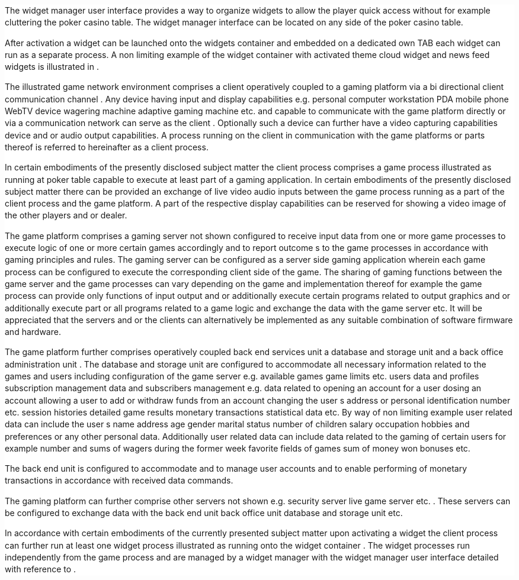 The widget manager user interface provides a way to organize widgets to allow the player quick access without for example cluttering the poker casino table. The widget manager interface can be located on any side of the poker casino table.

After activation a widget can be launched onto the widgets container and embedded on a dedicated own TAB each widget can run as a separate process. A non limiting example of the widget container with activated theme cloud widget and news feed widgets is illustrated in .

The illustrated game network environment comprises a client operatively coupled to a gaming platform via a bi directional client communication channel . Any device having input and display capabilities e.g. personal computer workstation PDA mobile phone WebTV device wagering machine adaptive gaming machine etc. and capable to communicate with the game platform directly or via a communication network can serve as the client . Optionally such a device can further have a video capturing capabilities device and or audio output capabilities. A process running on the client in communication with the game platforms or parts thereof is referred to hereinafter as a client process.

In certain embodiments of the presently disclosed subject matter the client process comprises a game process illustrated as running at poker table capable to execute at least part of a gaming application. In certain embodiments of the presently disclosed subject matter there can be provided an exchange of live video audio inputs between the game process running as a part of the client process and the game platform. A part of the respective display capabilities can be reserved for showing a video image of the other players and or dealer.

The game platform comprises a gaming server not shown configured to receive input data from one or more game processes to execute logic of one or more certain games accordingly and to report outcome s to the game processes in accordance with gaming principles and rules. The gaming server can be configured as a server side gaming application wherein each game process can be configured to execute the corresponding client side of the game. The sharing of gaming functions between the game server and the game processes can vary depending on the game and implementation thereof for example the game process can provide only functions of input output and or additionally execute certain programs related to output graphics and or additionally execute part or all programs related to a game logic and exchange the data with the game server etc. It will be appreciated that the servers and or the clients can alternatively be implemented as any suitable combination of software firmware and hardware.

The game platform further comprises operatively coupled back end services unit a database and storage unit and a back office administration unit . The database and storage unit are configured to accommodate all necessary information related to the games and users including configuration of the game server e.g. available games game limits etc. users data and profiles subscription management data and subscribers management e.g. data related to opening an account for a user dosing an account allowing a user to add or withdraw funds from an account changing the user s address or personal identification number etc. session histories detailed game results monetary transactions statistical data etc. By way of non limiting example user related data can include the user s name address age gender marital status number of children salary occupation hobbies and preferences or any other personal data. Additionally user related data can include data related to the gaming of certain users for example number and sums of wagers during the former week favorite fields of games sum of money won bonuses etc.

The back end unit is configured to accommodate and to manage user accounts and to enable performing of monetary transactions in accordance with received data commands.

The gaming platform can further comprise other servers not shown e.g. security server live game server etc. . These servers can be configured to exchange data with the back end unit back office unit database and storage unit etc.

In accordance with certain embodiments of the currently presented subject matter upon activating a widget the client process can further run at least one widget process illustrated as running onto the widget container . The widget processes run independently from the game process and are managed by a widget manager with the widget manager user interface detailed with reference to .
